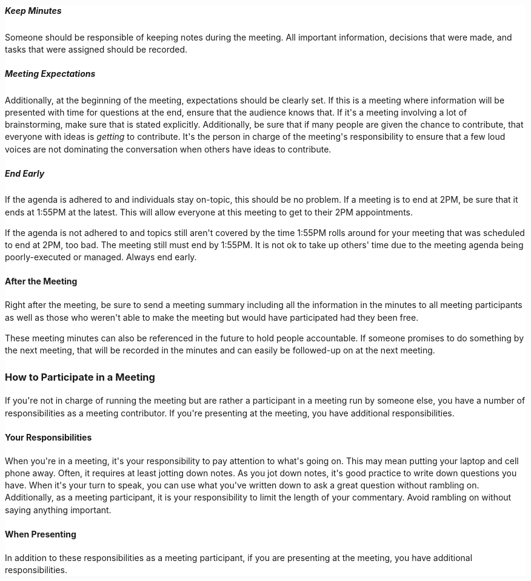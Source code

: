 ##### Keep Minutes

Someone should be responsible of keeping notes during the meeting. All important information, decisions that were made, and tasks that were assigned should be recorded.

##### Meeting Expectations

Additionally, at the beginning of the meeting, expectations should be clearly set. If this is a meeting where information will be presented with time for questions at the end, ensure that the audience knows that. If it's a meeting involving a lot of brainstorming, make sure that is stated explicitly. Additionally, be sure that if many people are given the chance to contribute, that everyone with ideas is *getting* to contribute. It's the person in charge of the meeting's responsibility to ensure that a few loud voices are not dominating the conversation when others have ideas to contribute.

##### End Early

If the agenda is adhered to and individuals stay on-topic, this should be no problem. If a meeting is to end at 2PM, be sure that it ends at 1:55PM at the latest. This will allow everyone at this meeting to get to their 2PM appointments.

If the agenda is not adhered to and topics still aren't covered by the time 1:55PM rolls around for your meeting that was scheduled to end at 2PM, too bad. The meeting still must end by 1:55PM. It is not ok to take up others' time due to the meeting agenda being poorly-executed or managed. Always end early.


#### After the Meeting

Right after the meeting, be sure to send a meeting summary including all the information in the minutes to all meeting participants as well as those who weren't able to make the meeting but would have participated had they been free.

These meeting minutes can also be referenced in the future to hold people accountable. If someone promises to do something by the next meeting, that will be recorded in the minutes and can easily be followed-up on at the next meeting.


### How to Participate in a Meeting

If you're not in charge of running the meeting but are rather a participant in a meeting run by someone else, you have a number of responsibilities as a meeting contributor. If you're presenting at the meeting, you have additional responsibilities.

#### Your Responsibilities

When you're in a meeting, it's your responsibility to pay attention to what's going on. This may mean putting your laptop and cell phone away. Often, it requires at least jotting down notes. As you jot down notes, it's good practice to write down questions you have. When it's your turn to speak, you can use what you've written down to ask a great question without rambling on. Additionally, as a meeting participant, it is your responsibility to limit the length of your commentary. Avoid rambling on without saying anything important.

#### When Presenting

In addition to these responsibilities as a meeting participant, if you are presenting at the meeting, you have additional responsibilities.
